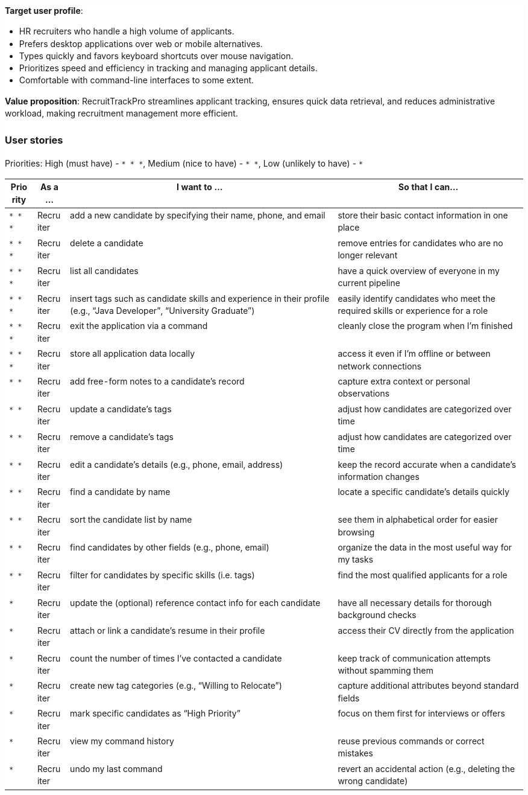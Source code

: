 **Target user profile**:

* HR recruiters who handle a high volume of applicants.
* Prefers desktop applications over web or mobile alternatives.
* Types quickly and favors keyboard shortcuts over mouse navigation.
* Prioritizes speed and efficiency in tracking and managing applicant details.
* Comfortable with command-line interfaces to some extent.

**Value proposition**: RecruitTrackPro streamlines applicant tracking, ensures quick data retrieval, and reduces administrative workload, making recruitment management more efficient.


### User stories

Priorities: High (must have) - `* * *`, Medium (nice to have) - `* *`, Low (unlikely to have) - `*`

| Priority | As a …​   | I want to …​                                                                                                         | So that I can…​                                                                  |
|----------|-----------|----------------------------------------------------------------------------------------------------------------------|----------------------------------------------------------------------------------|
| `* * *`  | Recruiter | add a new candidate by specifying their name, phone, and email                                                       | store their basic contact information in one place                               |
| `* * *`  | Recruiter | delete a candidate                                                                                                   | remove entries for candidates who are no longer relevant                         |
| `* * *`  | Recruiter | list all candidates                                                                                                  | have a quick overview of everyone in my current pipeline                         |
| `* * *`  | Recruiter | insert tags such as candidate skills and experience in their profile (e.g., “Java Developer”, “University Graduate”) | easily identify candidates who meet the required skills or experience for a role |
| `* * *`  | Recruiter | exit the application via a command                                                                                   | cleanly close the program when I’m finished                                      |
| `* * *`  | Recruiter | store all application data locally                                                                                   | access it even if I’m offline or between network connections                     |
| `* *`    | Recruiter | add free-form notes to a candidate’s record                                                                          | capture extra context or personal observations                                   |
| `* *`    | Recruiter | update a candidate’s tags                                                                                            | adjust how candidates are categorized over time                                  |
| `* *`    | Recruiter | remove a candidate’s tags                                                                                            | adjust how candidates are categorized over time                                  |
| `* *`    | Recruiter | edit a candidate’s details (e.g., phone, email, address)                                                             | keep the record accurate when a candidate’s information changes                  |
| `* *`    | Recruiter | find a candidate by name                                                                                             | locate a specific candidate’s details quickly                                    |
| `* *`    | Recruiter | sort the candidate list by name                                                                                      | see them in alphabetical order for easier browsing                               |
| `* *`    | Recruiter | find candidates by other fields (e.g., phone, email)                                                                 | organize the data in the most useful way for my tasks                            |
| `* *`    | Recruiter | filter for candidates by specific skills (i.e. tags)                                                                 | find the most qualified applicants for a role                                    |
| `*`      | Recruiter | update the (optional) reference contact info for each candidate                                                      | have all necessary details for thorough background checks                        |
| `*`      | Recruiter | attach or link a candidate’s resume in their profile                                                                 | access their CV directly from the application                                    |
| `*`      | Recruiter | count the number of times I’ve contacted a candidate                                                                 | keep track of communication attempts without spamming them                       |
| `*`      | Recruiter | create new tag categories (e.g., “Willing to Relocate”)                                                              | capture additional attributes beyond standard fields                             |
| `*`      | Recruiter | mark specific candidates as “High Priority”                                                                          | focus on them first for interviews or offers                                     |
| `*`      | Recruiter | view my command history                                                                                              | reuse previous commands or correct mistakes                                      |
| `*`      | Recruiter | undo my last command                                                                                                 | revert an accidental action (e.g., deleting the wrong candidate)                 |